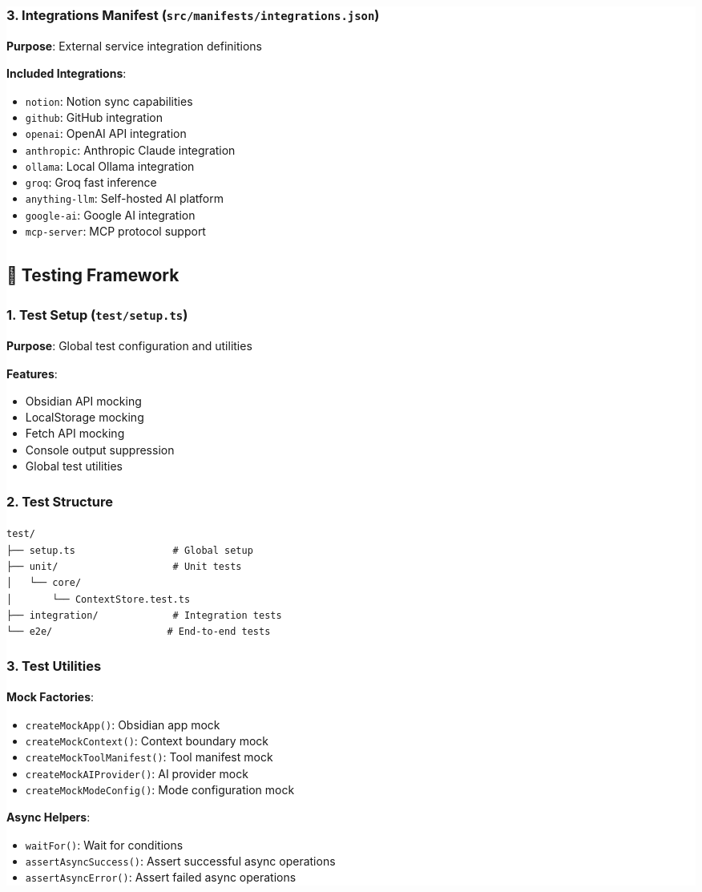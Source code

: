 ### 3. Integrations Manifest (`src/manifests/integrations.json`)

**Purpose**: External service integration definitions

**Included Integrations**:
- `notion`: Notion sync capabilities
- `github`: GitHub integration
- `openai`: OpenAI API integration
- `anthropic`: Anthropic Claude integration
- `ollama`: Local Ollama integration
- `groq`: Groq fast inference
- `anything-llm`: Self-hosted AI platform
- `google-ai`: Google AI integration
- `mcp-server`: MCP protocol support

## 🧪 Testing Framework

### 1. Test Setup (`test/setup.ts`)

**Purpose**: Global test configuration and utilities

**Features**:
- Obsidian API mocking
- LocalStorage mocking
- Fetch API mocking
- Console output suppression
- Global test utilities

### 2. Test Structure

```
test/
├── setup.ts                 # Global setup
├── unit/                    # Unit tests
│   └── core/
│       └── ContextStore.test.ts
├── integration/             # Integration tests
└── e2e/                    # End-to-end tests
```

### 3. Test Utilities

**Mock Factories**:
- `createMockApp()`: Obsidian app mock
- `createMockContext()`: Context boundary mock
- `createMockToolManifest()`: Tool manifest mock
- `createMockAIProvider()`: AI provider mock
- `createMockModeConfig()`: Mode configuration mock

**Async Helpers**:
- `waitFor()`: Wait for conditions
- `assertAsyncSuccess()`: Assert successful async operations
- `assertAsyncError()`: Assert failed async operations

